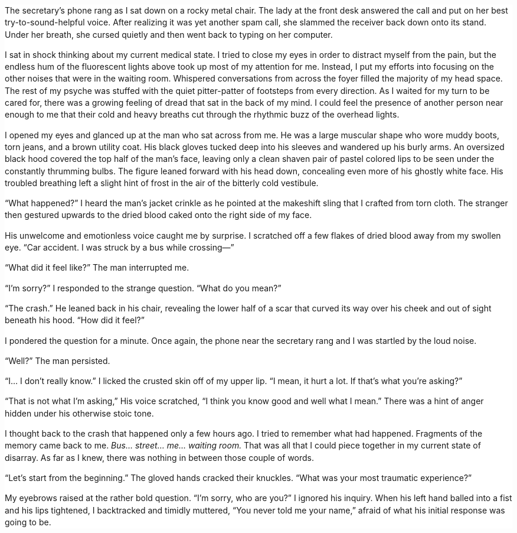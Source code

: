 The secretary’s phone rang as I sat down on a rocky metal chair. The lady at the front desk answered the call and put on her best try-to-sound-helpful voice. After realizing it was yet another spam call, she slammed the receiver back down onto its stand. Under her breath, she cursed quietly and then went back to typing on her computer. 

I sat in shock thinking about my current medical state. I tried to close my eyes in order to distract myself from the pain, but the endless hum of the fluorescent lights above took up most of my attention for me. Instead, I put my efforts into focusing on the other noises that were in the waiting room. Whispered conversations from across the foyer filled the majority of my head space. The rest of my psyche was stuffed with the quiet pitter-patter of footsteps from every direction. As I waited for my turn to be cared for, there was a growing feeling of dread that sat in the back of my mind. I could feel the presence of another person near enough to me that their cold and heavy breaths cut through the rhythmic buzz of the overhead lights.

I opened my eyes and glanced up at the man who sat across from me. He was a large muscular shape who wore muddy boots, torn jeans, and a brown utility coat. His black gloves tucked deep into his sleeves and wandered up his burly arms. An oversized black hood covered the top half of the man’s face, leaving only a clean shaven pair of pastel colored lips to be seen under the constantly thrumming bulbs. The figure leaned forward with his head down, concealing even more of his ghostly white face. His troubled breathing left a slight hint of frost in the air of the bitterly cold vestibule. 

“What happened?” I heard the man’s jacket crinkle as he pointed at the makeshift sling that I crafted from torn cloth. The stranger then gestured upwards to the dried blood caked onto the right side of my face. 

His unwelcome and emotionless voice caught me by surprise. I scratched off a few flakes of dried blood away from my swollen eye. “Car accident. I was struck by a bus while crossing—”

“What did it feel like?” The man interrupted me.

“I’m sorry?” I responded to the strange question. “What do you mean?”

“The crash.” He leaned back in his chair, revealing the lower half of a scar that curved its way over his cheek and out of sight beneath his hood. “How did it feel?”

I pondered the question for a minute. Once again, the phone near the secretary rang and I was startled by the loud noise. 

“Well?” The man persisted.

“I… I don’t really know.” I licked the crusted skin off of my upper lip. “I mean, it hurt a lot. If that’s what you’re asking?”

“That is not what I’m asking,” His voice scratched, “I think you know good and well what I mean.” There was a hint of anger hidden under his otherwise stoic tone. 

I thought back to the crash that happened only a few hours ago. I tried to remember what had happened. Fragments of the memory came back to me. *Bus… street… me… waiting room.* That was all that I could piece together in my current state of disarray. As far as I knew, there was nothing in between those couple of words.

“Let’s start from the beginning.” The gloved hands cracked their knuckles. “What was your most traumatic experience?”

My eyebrows raised at the rather bold question. “I’m sorry, who are you?” I ignored his inquiry. When his left hand balled into a fist and his lips tightened, I backtracked and timidly muttered, “You never told me your name,” afraid of what his initial response was going to be.

